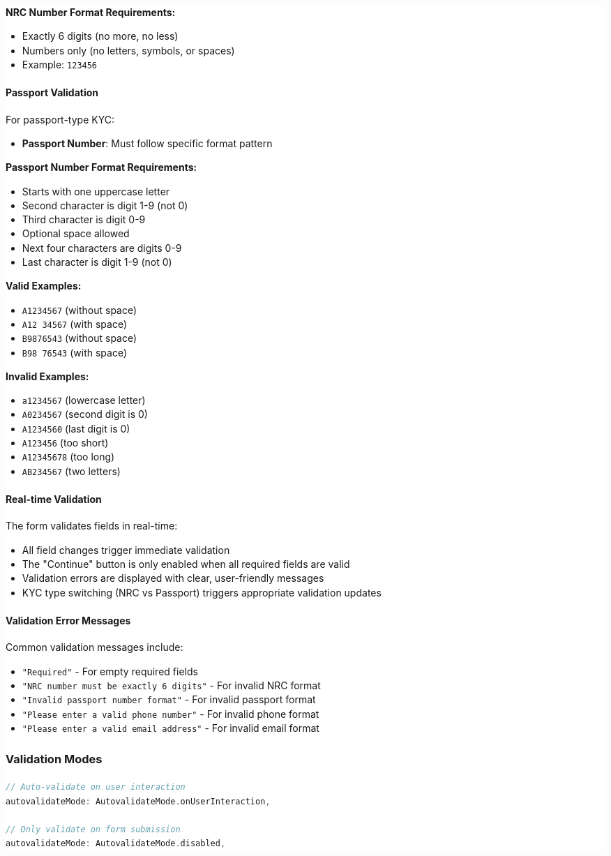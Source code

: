 **NRC Number Format Requirements:**
- Exactly 6 digits (no more, no less)
- Numbers only (no letters, symbols, or spaces)
- Example: `123456`

#### Passport Validation
For passport-type KYC:
- **Passport Number**: Must follow specific format pattern

**Passport Number Format Requirements:**
- Starts with one uppercase letter
- Second character is digit 1-9 (not 0)
- Third character is digit 0-9
- Optional space allowed
- Next four characters are digits 0-9
- Last character is digit 1-9 (not 0)

**Valid Examples:**
- `A1234567` (without space)
- `A12 34567` (with space)
- `B9876543` (without space)
- `B98 76543` (with space)

**Invalid Examples:**
- `a1234567` (lowercase letter)
- `A0234567` (second digit is 0)
- `A1234560` (last digit is 0)
- `A123456` (too short)
- `A12345678` (too long)
- `AB234567` (two letters)

#### Real-time Validation
The form validates fields in real-time:
- All field changes trigger immediate validation
- The "Continue" button is only enabled when all required fields are valid
- Validation errors are displayed with clear, user-friendly messages
- KYC type switching (NRC vs Passport) triggers appropriate validation updates

#### Validation Error Messages
Common validation messages include:
- `"Required"` - For empty required fields
- `"NRC number must be exactly 6 digits"` - For invalid NRC format
- `"Invalid passport number format"` - For invalid passport format
- `"Please enter a valid phone number"` - For invalid phone format
- `"Please enter a valid email address"` - For invalid email format

### Validation Modes

```dart
// Auto-validate on user interaction
autovalidateMode: AutovalidateMode.onUserInteraction,

// Only validate on form submission
autovalidateMode: AutovalidateMode.disabled,
```
